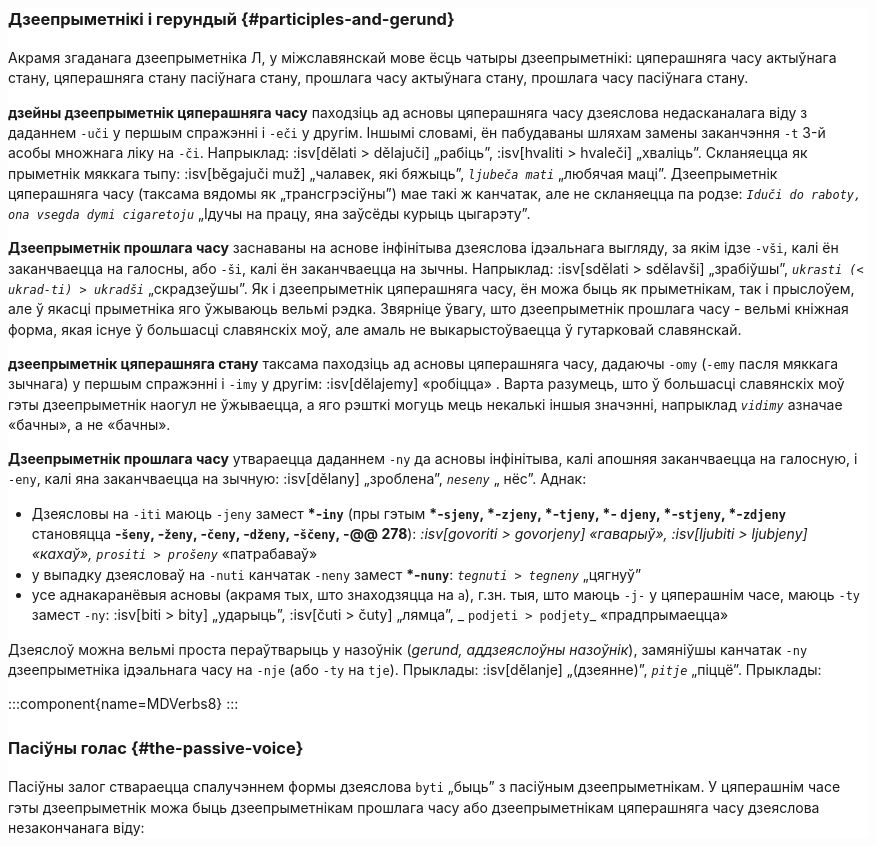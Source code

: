 ### Дзеепрыметнікі і герундый \{#participles-and-gerund}

Акрамя згаданага дзеепрыметніка Л, у міжславянскай мове ёсць чатыры дзеепрыметнікі: цяперашняга часу актыўнага стану, цяперашняга стану пасіўнага стану, прошлага часу актыўнага стану, прошлага часу пасіўнага стану.

**дзейны дзеепрыметнік цяперашняга часу** паходзіць ад асновы цяперашняга часу дзеяслова недасканалага віду з даданнем `-uči` у першым спражэнні і `-eči` у другім. Іншымі словамі, ён пабудаваны шляхам замены заканчэння `-t` 3-й асобы множнага ліку на `-či`. Напрыклад: :isv[dělati > dělajuči] „рабіць”, :isv[hvaliti > hvaleči] „хваліць”. Скланяецца як прыметнік мяккага тыпу: :isv[běgajuči muž] „чалавек, які бяжыць”, _`ljubeča mati`_ „любячая маці”.
Дзеепрыметнік цяперашняга часу (таксама вядомы як „трансгрэсіўны”) мае такі ж канчатак, але не скланяецца па родзе: _`Iduči do raboty, ona vsegda dymi cigaretoju`_ „Ідучы на ​​працу, яна заўсёды курыць цыгарэту”.

**Дзеепрыметнік прошлага часу** заснаваны на аснове інфінітыва дзеяслова ідэальнага выгляду, за якім ідзе `-vši`, калі ён заканчваецца на галосны, або `-ši`, калі ён заканчваецца на зычны. Напрыклад: :isv[sdělati > sdělavši] „зрабіўшы”, _`ukrasti (< ukrad-ti) > ukradši`_ „скрадзеўшы”. Як і дзеепрыметнік цяперашняга часу, ён можа быць як прыметнікам, так і прыслоўем, але ў якасці прыметніка яго ўжываюць вельмі рэдка. Звярніце ўвагу, што дзеепрыметнік прошлага часу - вельмі кніжная форма, якая існуе ў большасці славянскіх моў, але амаль не выкарыстоўваецца ў гутарковай славянскай.

**дзеепрыметнік цяперашняга стану** таксама паходзіць ад асновы цяперашняга часу, дадаючы `-omy` (`-emy` пасля мяккага зычнага) у першым спражэнні і `-imy` у другім: :isv[dělajemy] «робіцца» . Варта разумець, што ў большасці славянскіх моў гэты дзеепрыметнік наогул не ўжываецца, а яго рэшткі могуць мець некалькі іншыя значэнні, напрыклад _`vidimy`_ азначае «бачны», а не «бачны».

**Дзеепрыметнік прошлага часу** утвараецца даданнем `-ny` да асновы інфінітыва, калі апошняя заканчваецца на галосную, і `-eny`, калі яна заканчваецца на зычную: :isv[dělany] „зроблена”, _`neseny`_ „ нёс”. Аднак:

- Дзеясловы на `-iti` маюць `-jeny` замест **\*-`iny`** (пры гэтым **\*-`sjeny`, \*-`zjeny`, \*-`tjeny`, \*- `djeny`, \*-`stjeny`, \*-`zdjeny`** становяцца **-`šeny`, -`ženy`, -`čeny`, -`dženy`, -`ščeny`, -@@ 278**): _:isv[govoriti > govorjeny] «гаварыў», :isv[ljubiti > ljubjeny] «кахаў», `prositi > prošeny`_ «патрабаваў»
- у выпадку дзеясловаў на `-nuti` канчатак `-neny` замест **\*-`nuny`**: _`tegnuti > tegneny`_ „цягнуў”
- усе аднакаранёвыя асновы (акрамя тых, што знаходзяцца на `a`), г.зн. тыя, што маюць `-j-` у цяперашнім часе, маюць `-ty` замест `-ny`: :isv[biti > bity] „ударыць”, :isv[čuti > čuty] „лямца”, _ `podjeti > podjety`_ «прадпрымаецца»

Дзеяслоў можна вельмі проста пераўтварыць у назоўнік (_gerund, аддзеяслоўны назоўнік_), замяніўшы канчатак `-ny` дзеепрыметніка ідэальнага часу на `-nje` (або `-ty` на `tje`). Прыклады: :isv[dělanje] „(дзеянне)”, _`pitje`_ „піццё”.
Прыклады:

:::component{name=MDVerbs8}
:::

### Пасіўны голас \{#the-passive-voice}

Пасіўны залог ствараецца спалучэннем формы дзеяслова `byti` „быць” з пасіўным дзеепрыметнікам. У цяперашнім часе гэты дзеепрыметнік можа быць дзеепрыметнікам прошлага часу або дзеепрыметнікам цяперашняга часу дзеяслова незакончанага віду:

